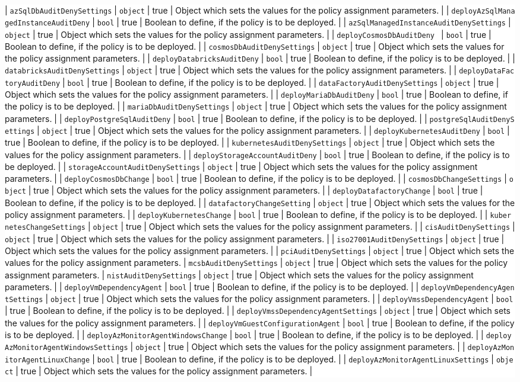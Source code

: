 | `azSqlDbAuditDenySettings` | `object` | true | Object which sets the values for the policy assignment parameters. |
| `deployAzSqlManagedInstanceAuditDeny` | `bool` | true | Boolean to define, if the policy is to be deployed. |
| `azSqlManagedInstanceAuditDenySettings` | `object` | true | Object which sets the values for the policy assignment parameters. |
| `deployCosmosDbAuditDeny ` | `bool` | true | Boolean to define, if the policy is to be deployed. |
| `cosmosDbAuditDenySettings` | `object` | true | Object which sets the values for the policy assignment parameters. |
| `deployDatabricksAuditDeny` | `bool` | true | Boolean to define, if the policy is to be deployed. |
| `databricksAuditDenySettings` | `object` | true | Object which sets the values for the policy assignment parameters. |
| `deployDataFactoryAuditDeny` | `bool` | true | Boolean to define, if the policy is to be deployed. |
| `dataFactoryAuditDenySettings` | `object` | true | Object which sets the values for the policy assignment parameters. |
| `deployMariaDbAuditDeny` | `bool` | true | Boolean to define, if the policy is to be deployed. |
| `mariaDbAuditDenySettings` | `object` | true | Object which sets the values for the policy assignment parameters. |
| `deployPostgreSqlAuditDeny` | `bool` | true | Boolean to define, if the policy is to be deployed. |
| `postgreSqlAuditDenySettings` | `object` | true | Object which sets the values for the policy assignment parameters. |
| `deployKubernetesAuditDeny` | `bool` | true | Boolean to define, if the policy is to be deployed. |
| `kubernetesAuditDenySettings` | `object` | true | Object which sets the values for the policy assignment parameters. |
| `deployStorageAccountAuditDeny` | `bool` | true | Boolean to define, if the policy is to be deployed. |
| `storageAccountAuditDenySettings` | `object` | true | Object which sets the values for the policy assignment parameters. |
| `deployCosmosDbChange` | `bool` | true | Boolean to define, if the policy is to be deployed. |
| `cosmosDbChangeSettings` | `object` | true | Object which sets the values for the policy assignment parameters. |
| `deployDatafactoryChange` | `bool` | true | Boolean to define, if the policy is to be deployed. |
| `datafactoryChangeSetting` | `object` | true | Object which sets the values for the policy assignment parameters. |
| `deployKubernetesChange` | `bool` | true | Boolean to define, if the policy is to be deployed. |
| `kubernetesChangeSettings` | `object` | true | Object which sets the values for the policy assignment parameters. |
| `cisAuditDenySettings` | `object` | true | Object which sets the values for the policy assignment parameters. |
| `iso27001AuditDenySettings` | `object` | true | Object which sets the values for the policy assignment parameters. |
| `pciAuditDenySettings` | `object` | true | Object which sets the values for the policy assignment parameters. |
 `mcsbAuditDenySettings` | `object` | true | Object which sets the values for the policy assignment parameters. |
  `nistAuditDenySettings` | `object` | true | Object which sets the values for the policy assignment parameters. |
| `deployVmDependencyAgent` | `bool` | true | Boolean to define, if the policy is to be deployed. |
| `deployVmDependencyAgentSettings` | `object` | true | Object which sets the values for the policy assignment parameters. |
| `deployVmssDependencyAgent` | `bool` | true | Boolean to define, if the policy is to be deployed. |
| `deployVmssDependencyAgentSettings` | `object` | true | Object which sets the values for the policy assignment parameters. |
| `deployVmGuestConfigurationAgent` | `bool` | true | Boolean to define, if the policy is to be deployed. |
| `deployAzMonitorAgentWindowsChange` | `bool` | true | Boolean to define, if the policy is to be deployed. |
| `deployAzMonitorAgentWindowsSettings` | `object` | true | Object which sets the values for the policy assignment parameters. |
| `deployAzMonitorAgentLinuxChange` | `bool` | true | Boolean to define, if the policy is to be deployed. |
| `deployAzMonitorAgentLinuxSettings` | `object` | true | Object which sets the values for the policy assignment parameters. |